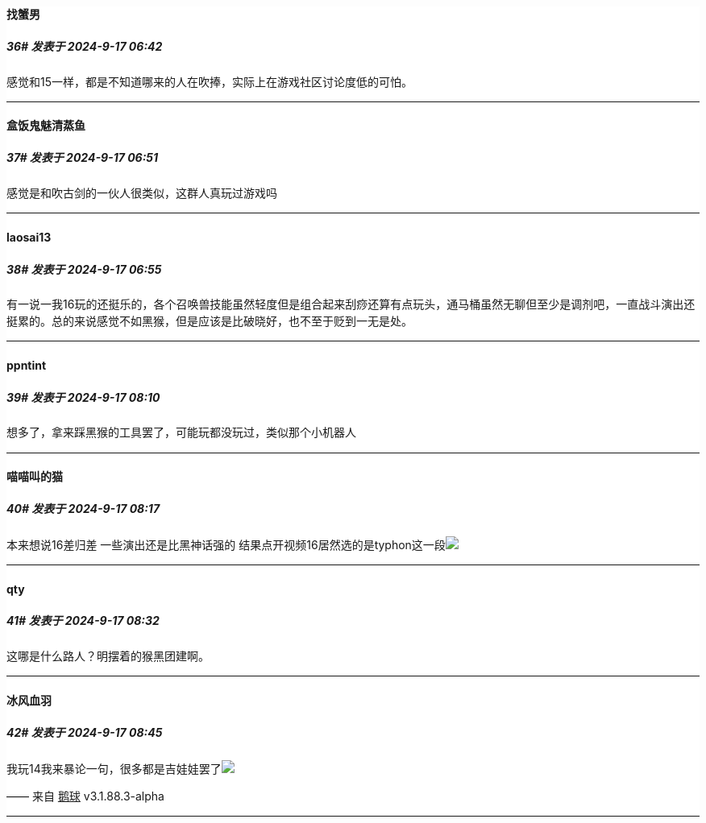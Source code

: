 ####  找蟹男  
##### 36#       发表于 2024-9-17 06:42

感觉和15一样，都是不知道哪来的人在吹捧，实际上在游戏社区讨论度低的可怕。

*****

####  盒饭鬼魅清蒸鱼  
##### 37#       发表于 2024-9-17 06:51

感觉是和吹古剑的一伙人很类似，这群人真玩过游戏吗

*****

####  laosai13  
##### 38#       发表于 2024-9-17 06:55

有一说一我16玩的还挺乐的，各个召唤兽技能虽然轻度但是组合起来刮痧还算有点玩头，通马桶虽然无聊但至少是调剂吧，一直战斗演出还挺累的。总的来说感觉不如黑猴，但是应该是比破晓好，也不至于贬到一无是处。

*****

####  ppntint  
##### 39#       发表于 2024-9-17 08:10

想多了，拿来踩黑猴的工具罢了，可能玩都没玩过，类似那个小机器人

*****

####  喵喵叫的猫  
##### 40#       发表于 2024-9-17 08:17

本来想说16差归差 一些演出还是比黑神话强的
结果点开视频16居然选的是typhon这一段<img src="https://static.saraba1st.com/image/smiley/face2017/001.png" referrerpolicy="no-referrer">


*****

####  qty  
##### 41#       发表于 2024-9-17 08:32

这哪是什么路人？明摆着的猴黑团建啊。


*****

####  冰风血羽  
##### 42#       发表于 2024-9-17 08:45

我玩14我来暴论一句，很多都是吉娃娃罢了<img src="https://static.saraba1st.com/image/smiley/face2017/046.png" referrerpolicy="no-referrer">

—— 来自 [鹅球](https://www.pgyer.com/xfPejhuq) v3.1.88.3-alpha


*****
